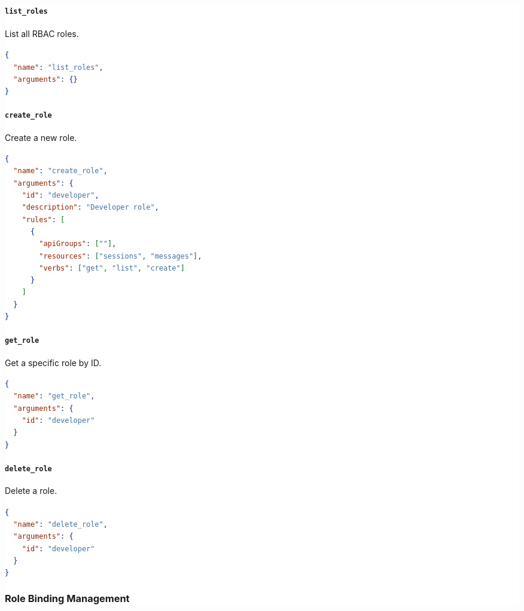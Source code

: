 #### `list_roles`
List all RBAC roles.

```json
{
  "name": "list_roles",
  "arguments": {}
}
```

#### `create_role`
Create a new role.

```json
{
  "name": "create_role",
  "arguments": {
    "id": "developer",
    "description": "Developer role",
    "rules": [
      {
        "apiGroups": [""],
        "resources": ["sessions", "messages"],
        "verbs": ["get", "list", "create"]
      }
    ]
  }
}
```

#### `get_role`
Get a specific role by ID.

```json
{
  "name": "get_role",
  "arguments": {
    "id": "developer"
  }
}
```

#### `delete_role`
Delete a role.

```json
{
  "name": "delete_role",
  "arguments": {
    "id": "developer"
  }
}
```

### Role Binding Management
